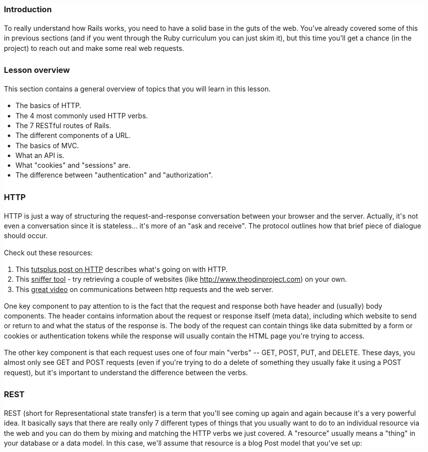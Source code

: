 ### Introduction

To really understand how Rails works, you need to have a solid base in the guts of the web. You've already covered some of this in previous sections (and if you went through the Ruby curriculum you can just skim it), but this time you'll get a chance (in the project) to reach out and make some real web requests.

### Lesson overview

This section contains a general overview of topics that you will learn in this lesson.

- The basics of HTTP.
- The 4 most commonly used HTTP verbs.
- The 7 RESTful routes of Rails.
- The different components of a URL.
- The basics of MVC.
- What an API is.
- What "cookies" and "sessions" are.
- The difference between "authentication" and "authorization".

### HTTP

HTTP is just a way of structuring the request-and-response conversation between your browser and the server.  Actually, it's not even a conversation since it is stateless... it's more of an "ask and receive".  The protocol outlines how that brief piece of dialogue should occur.

Check out these resources:

1.  This [tutsplus post on HTTP](http://code.tutsplus.com/tutorials/http-the-protocol-every-web-developer-must-know-part-1--net-31177) describes what's going on with HTTP.
2.  This [sniffer tool](http://testuri.org/sniffer) - try retrieving a couple of websites (like http://www.theodinproject.com) on your own.
3.  This [great video](https://code.tutsplus.com/tutorials/how-the-web-works-http-and-the-web-server--cms-25971) on communications between http requests and the web server.

One key component to pay attention to is the fact that the request and response both have header and (usually) body components.  The header contains information about the request or response itself (meta data), including which website to send or return to and what the status of the response is.  The body of the request can contain things like data submitted by a form or cookies or authentication tokens while the response will usually contain the HTML page you're trying to access.

The other key component is that each request uses one of four main "verbs" -- GET, POST, PUT, and DELETE.  These days, you almost only see GET and POST requests (even if you're trying to do a delete of something they usually fake it using a POST request), but it's important to understand the difference between the verbs.

### REST

REST (short for Representational state transfer) is a term that you'll see coming up again and again because it's a very powerful idea. It basically says that there are really only 7 different types of things that you usually want to do to an individual resource via the web and you can do them by mixing and matching the HTTP verbs we just covered. A "resource" usually means a "thing" in your database or a data model. In this case, we'll assume that resource is a blog Post model that you've set up:
